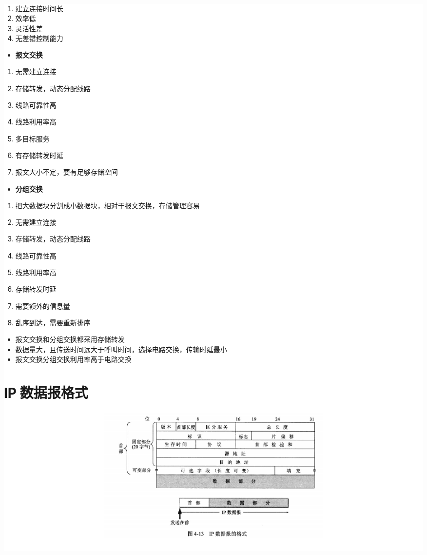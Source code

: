 1. 建立连接时间长
2. 效率低
3. 灵活性差
4. 无差错控制能力

* **报文交换**

1. 无需建立连接
2. 存储转发，动态分配线路
3. 线路可靠性高
4. 线路利用率高
5. 多目标服务

1. 有存储转发时延
2. 报文大小不定，要有足够存储空间

* **分组交换**

1. 把大数据块分割成小数据块，相对于报文交换，存储管理容易
1. 无需建立连接
2. 存储转发，动态分配线路
3. 线路可靠性高
4. 线路利用率高

1. 存储转发时延
2. 需要额外的信息量
3. 乱序到达，需要重新排序

* 报文交换和分组交换都采用存储转发
* 数据量大，且传送时间远大于呼叫时间，选择电路交换，传输时延最小
* 报文交换分组交换利用率高于电路交换

# IP 数据报格式

<div align="center"> <img src="https://github.com/Lsyhprum/StudyNotes/blob/master/Computer%20Network/pic/ipDatagram.jpg" width="450"/> </div><br>
